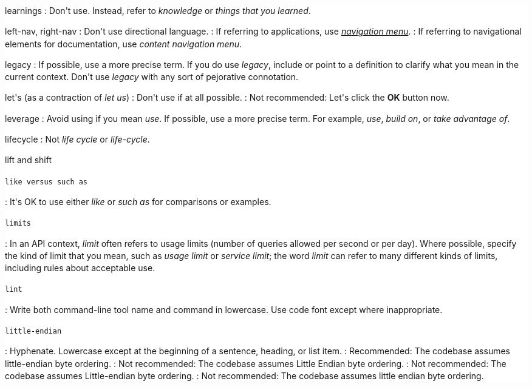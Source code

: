 learnings
:   Don't use. Instead, refer to *knowledge* or *things that you
    learned*.

left-nav, right-nav
:   Don't use directional language.
:   If referring to applications, use *[navigation menu](/style/ui-elements#term-navigation-menu)*.
:   If referring to navigational elements for documentation, use *content
    navigation menu*.

legacy
:   If possible, use a more precise term. If you do use *legacy*,
    include or point to a definition to clarify what you mean in the current
    context. Don't use *legacy* with any sort of pejorative
    connotation.

let's (as a contraction of *let us*)
:   Don't use if at all possible.
:   Not recommended: Let's click the
    **OK** button now.

leverage
:   Avoid using if you mean *use*. If possible, use a more precise term.
    For example, *use*, *build on*, or *take advantage of*.

lifecycle
:   Not *life cycle* or *life-cycle*.

lift and shift

    like versus such as
:   It's OK to use either *like* or *such as* for comparisons or
        examples.

    limits
:   In an API context, *limit* often refers to usage limits (number of
        queries allowed per second or per day). Where possible, specify the kind
        of limit that you mean, such as *usage limit* or *service
        limit*; the word *limit* can refer to many different kinds of
        limits, including rules about acceptable use.

    lint
:   Write both command-line tool name and command in lowercase. Use code font
        except where inappropriate.

    little-endian
:   Hyphenate. Lowercase except at the beginning of a sentence,
        heading, or list item.
:   Recommended: The codebase assumes
        little-endian byte ordering.
:   Not recommended: The codebase assumes
        Little Endian byte ordering.
:   Not recommended: The codebase assumes
        Little-endian byte ordering.
:   Not recommended: The codebase assumes
        little endian byte ordering.
